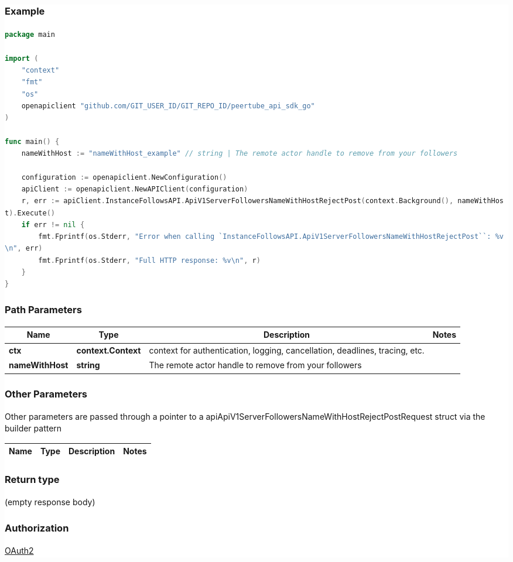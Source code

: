 ### Example

```go
package main

import (
	"context"
	"fmt"
	"os"
	openapiclient "github.com/GIT_USER_ID/GIT_REPO_ID/peertube_api_sdk_go"
)

func main() {
	nameWithHost := "nameWithHost_example" // string | The remote actor handle to remove from your followers

	configuration := openapiclient.NewConfiguration()
	apiClient := openapiclient.NewAPIClient(configuration)
	r, err := apiClient.InstanceFollowsAPI.ApiV1ServerFollowersNameWithHostRejectPost(context.Background(), nameWithHost).Execute()
	if err != nil {
		fmt.Fprintf(os.Stderr, "Error when calling `InstanceFollowsAPI.ApiV1ServerFollowersNameWithHostRejectPost``: %v\n", err)
		fmt.Fprintf(os.Stderr, "Full HTTP response: %v\n", r)
	}
}
```

### Path Parameters


Name | Type | Description  | Notes
------------- | ------------- | ------------- | -------------
**ctx** | **context.Context** | context for authentication, logging, cancellation, deadlines, tracing, etc.
**nameWithHost** | **string** | The remote actor handle to remove from your followers | 

### Other Parameters

Other parameters are passed through a pointer to a apiApiV1ServerFollowersNameWithHostRejectPostRequest struct via the builder pattern


Name | Type | Description  | Notes
------------- | ------------- | ------------- | -------------


### Return type

 (empty response body)

### Authorization

[OAuth2](../README.md#OAuth2)
